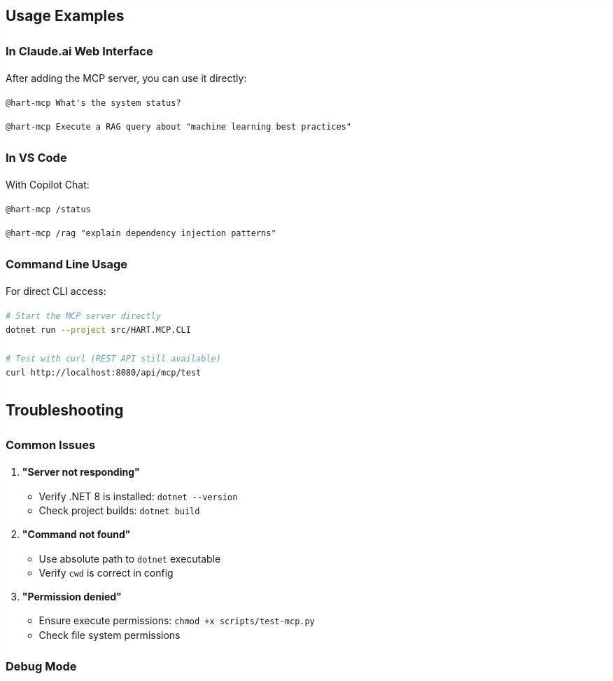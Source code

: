 ## Usage Examples

### In Claude.ai Web Interface

After adding the MCP server, you can use it directly:

```
@hart-mcp What's the system status?
```

```
@hart-mcp Execute a RAG query about "machine learning best practices"
```

### In VS Code

With Copilot Chat:

```
@hart-mcp /status
```

```
@hart-mcp /rag "explain dependency injection patterns"
```

### Command Line Usage

For direct CLI access:

```bash
# Start the MCP server directly
dotnet run --project src/HART.MCP.CLI

# Test with curl (REST API still available)
curl http://localhost:8080/api/mcp/test
```

## Troubleshooting

### Common Issues

1. **"Server not responding"**
   - Verify .NET 8 is installed: `dotnet --version`
   - Check project builds: `dotnet build`

2. **"Command not found"**  
   - Use absolute path to `dotnet` executable
   - Verify `cwd` is correct in config

3. **"Permission denied"**
   - Ensure execute permissions: `chmod +x scripts/test-mcp.py`
   - Check file system permissions

### Debug Mode

